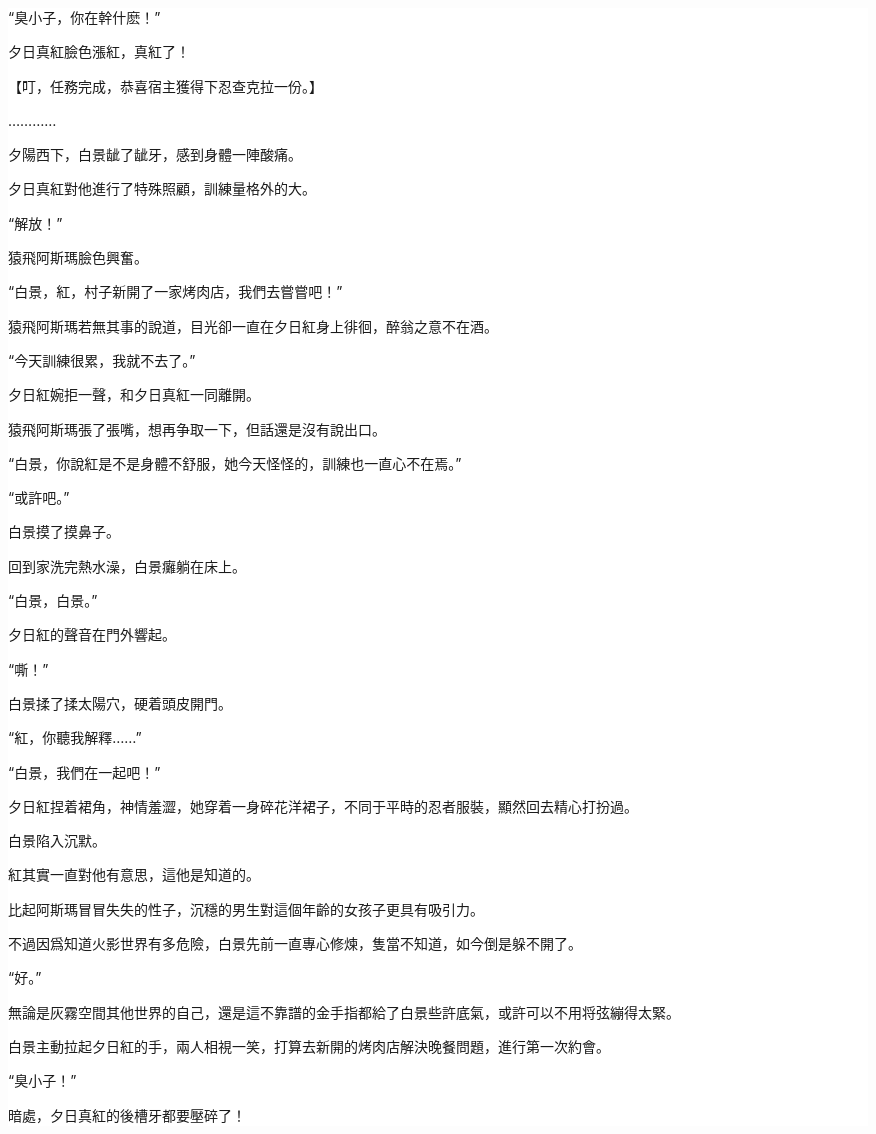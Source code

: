 “臭小子，你在幹什麽！”

夕日真紅臉色漲紅，真紅了！

【叮，任務完成，恭喜宿主獲得下忍查克拉一份。】

…………

夕陽西下，白景龇了龇牙，感到身體一陣酸痛。

夕日真紅對他進行了特殊照顧，訓練量格外的大。

“解放！”

猿飛阿斯瑪臉色興奮。

“白景，紅，村子新開了一家烤肉店，我們去嘗嘗吧！”

猿飛阿斯瑪若無其事的說道，目光卻一直在夕日紅身上徘徊，醉翁之意不在酒。

“今天訓練很累，我就不去了。”

夕日紅婉拒一聲，和夕日真紅一同離開。

猿飛阿斯瑪張了張嘴，想再争取一下，但話還是沒有說出口。

“白景，你說紅是不是身體不舒服，她今天怪怪的，訓練也一直心不在焉。”

“或許吧。”

白景摸了摸鼻子。

回到家洗完熱水澡，白景癱躺在床上。

“白景，白景。”

夕日紅的聲音在門外響起。

“嘶！”

白景揉了揉太陽穴，硬着頭皮開門。

“紅，你聽我解釋……”

“白景，我們在一起吧！”

夕日紅捏着裙角，神情羞澀，她穿着一身碎花洋裙子，不同于平時的忍者服裝，顯然回去精心打扮過。

白景陷入沉默。

紅其實一直對他有意思，這他是知道的。

比起阿斯瑪冒冒失失的性子，沉穩的男生對這個年齡的女孩子更具有吸引力。

不過因爲知道火影世界有多危險，白景先前一直專心修煉，隻當不知道，如今倒是躲不開了。

“好。”

無論是灰霧空間其他世界的自己，還是這不靠譜的金手指都給了白景些許底氣，或許可以不用将弦繃得太緊。

白景主動拉起夕日紅的手，兩人相視一笑，打算去新開的烤肉店解決晚餐問題，進行第一次約會。

“臭小子！”

暗處，夕日真紅的後槽牙都要壓碎了！
